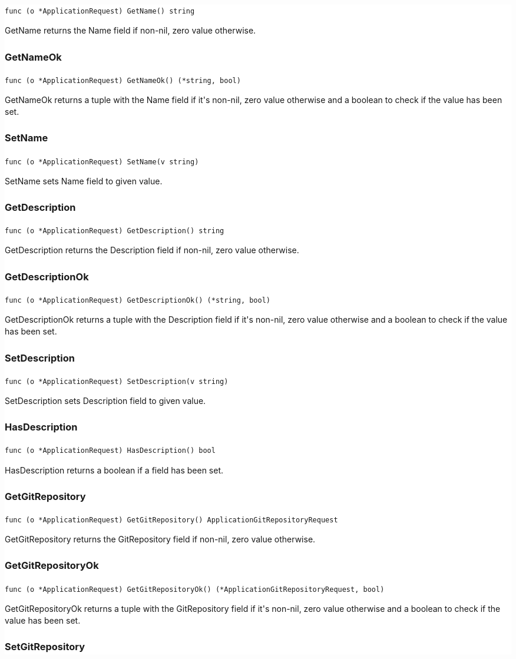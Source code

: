 `func (o *ApplicationRequest) GetName() string`

GetName returns the Name field if non-nil, zero value otherwise.

### GetNameOk

`func (o *ApplicationRequest) GetNameOk() (*string, bool)`

GetNameOk returns a tuple with the Name field if it's non-nil, zero value otherwise
and a boolean to check if the value has been set.

### SetName

`func (o *ApplicationRequest) SetName(v string)`

SetName sets Name field to given value.


### GetDescription

`func (o *ApplicationRequest) GetDescription() string`

GetDescription returns the Description field if non-nil, zero value otherwise.

### GetDescriptionOk

`func (o *ApplicationRequest) GetDescriptionOk() (*string, bool)`

GetDescriptionOk returns a tuple with the Description field if it's non-nil, zero value otherwise
and a boolean to check if the value has been set.

### SetDescription

`func (o *ApplicationRequest) SetDescription(v string)`

SetDescription sets Description field to given value.

### HasDescription

`func (o *ApplicationRequest) HasDescription() bool`

HasDescription returns a boolean if a field has been set.

### GetGitRepository

`func (o *ApplicationRequest) GetGitRepository() ApplicationGitRepositoryRequest`

GetGitRepository returns the GitRepository field if non-nil, zero value otherwise.

### GetGitRepositoryOk

`func (o *ApplicationRequest) GetGitRepositoryOk() (*ApplicationGitRepositoryRequest, bool)`

GetGitRepositoryOk returns a tuple with the GitRepository field if it's non-nil, zero value otherwise
and a boolean to check if the value has been set.

### SetGitRepository
